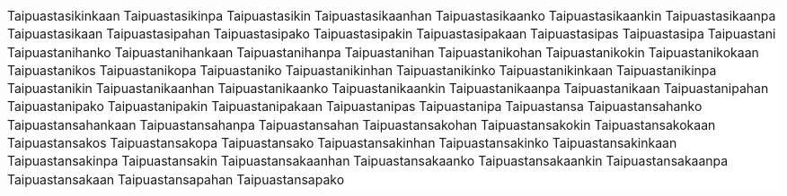 Taipuastasikinkaan
Taipuastasikinpa
Taipuastasikin
Taipuastasikaanhan
Taipuastasikaanko
Taipuastasikaankin
Taipuastasikaanpa
Taipuastasikaan
Taipuastasipahan
Taipuastasipako
Taipuastasipakin
Taipuastasipakaan
Taipuastasipas
Taipuastasipa
Taipuastani
Taipuastanihanko
Taipuastanihankaan
Taipuastanihanpa
Taipuastanihan
Taipuastanikohan
Taipuastanikokin
Taipuastanikokaan
Taipuastanikos
Taipuastanikopa
Taipuastaniko
Taipuastanikinhan
Taipuastanikinko
Taipuastanikinkaan
Taipuastanikinpa
Taipuastanikin
Taipuastanikaanhan
Taipuastanikaanko
Taipuastanikaankin
Taipuastanikaanpa
Taipuastanikaan
Taipuastanipahan
Taipuastanipako
Taipuastanipakin
Taipuastanipakaan
Taipuastanipas
Taipuastanipa
Taipuastansa
Taipuastansahanko
Taipuastansahankaan
Taipuastansahanpa
Taipuastansahan
Taipuastansakohan
Taipuastansakokin
Taipuastansakokaan
Taipuastansakos
Taipuastansakopa
Taipuastansako
Taipuastansakinhan
Taipuastansakinko
Taipuastansakinkaan
Taipuastansakinpa
Taipuastansakin
Taipuastansakaanhan
Taipuastansakaanko
Taipuastansakaankin
Taipuastansakaanpa
Taipuastansakaan
Taipuastansapahan
Taipuastansapako